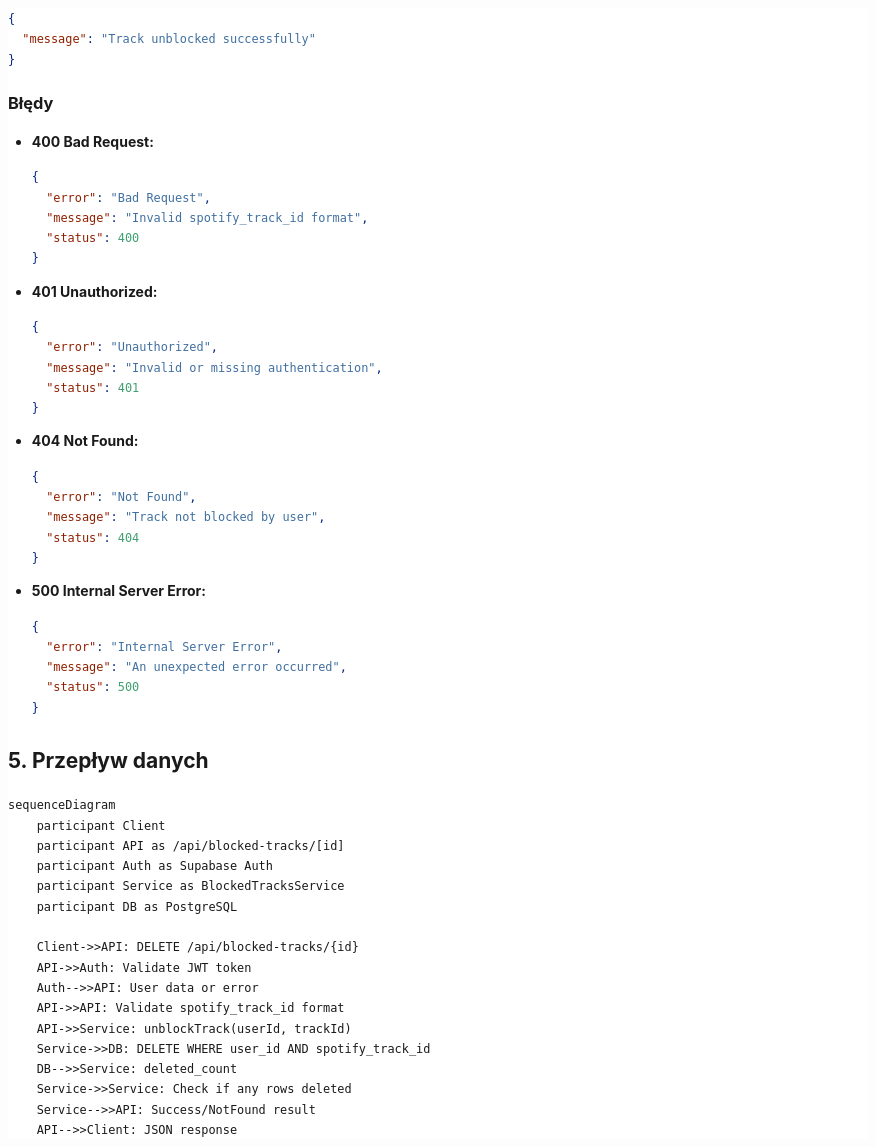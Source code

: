 ```json
{
  "message": "Track unblocked successfully"
}
```

### Błędy

- **400 Bad Request:**

  ```json
  {
    "error": "Bad Request",
    "message": "Invalid spotify_track_id format",
    "status": 400
  }
  ```

- **401 Unauthorized:**

  ```json
  {
    "error": "Unauthorized",
    "message": "Invalid or missing authentication",
    "status": 401
  }
  ```

- **404 Not Found:**

  ```json
  {
    "error": "Not Found",
    "message": "Track not blocked by user",
    "status": 404
  }
  ```

- **500 Internal Server Error:**
  ```json
  {
    "error": "Internal Server Error",
    "message": "An unexpected error occurred",
    "status": 500
  }
  ```

## 5. Przepływ danych

```mermaid
sequenceDiagram
    participant Client
    participant API as /api/blocked-tracks/[id]
    participant Auth as Supabase Auth
    participant Service as BlockedTracksService
    participant DB as PostgreSQL

    Client->>API: DELETE /api/blocked-tracks/{id}
    API->>Auth: Validate JWT token
    Auth-->>API: User data or error
    API->>API: Validate spotify_track_id format
    API->>Service: unblockTrack(userId, trackId)
    Service->>DB: DELETE WHERE user_id AND spotify_track_id
    DB-->>Service: deleted_count
    Service->>Service: Check if any rows deleted
    Service-->>API: Success/NotFound result
    API-->>Client: JSON response
```
